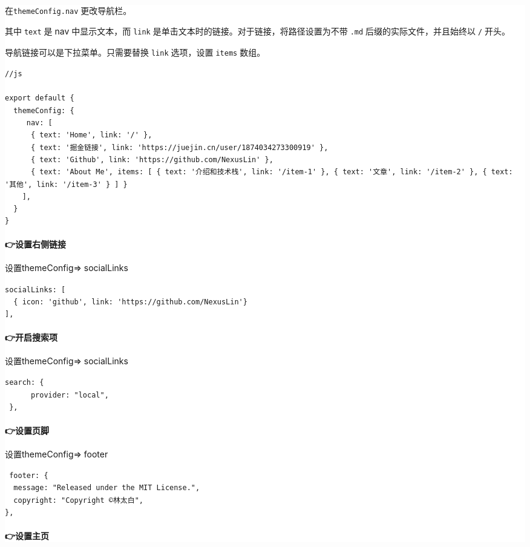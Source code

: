 在`themeConfig.nav` 更改导航栏。

其中 `text` 是 nav 中显示文本，而 `link` 是单击文本时的链接。对于链接，将路径设置为不带 `.md` 后缀的实际文件，并且始终以 `/` 开头。

导航链接可以是下拉菜单。只需要替换 `link` 选项，设置 `items` 数组。

```
//js

export default {
  themeConfig: {
     nav: [
      { text: 'Home', link: '/' },
      { text: '掘金链接', link: 'https://juejin.cn/user/1874034273300919' },
      { text: 'Github', link: 'https://github.com/NexusLin' },
      { text: 'About Me', items: [ { text: '介绍和技术栈', link: '/item-1' }, { text: '文章', link: '/item-2' }, { text: '其他', link: '/item-3' } ] }
    ],
  }
}

```

#### 👉设置右侧链接

设置themeConfig=> socialLinks

```
socialLinks: [
  { icon: 'github', link: 'https://github.com/NexusLin'}
],
```

#### 👉开启搜索项

设置themeConfig=> socialLinks

```
search: {
      provider: "local",
 },

```

#### 👉设置页脚

设置themeConfig=> footer

```
 footer: {
  message: "Released under the MIT License.",
  copyright: "Copyright ©林太白",
},
```

#### 👉设置主页
